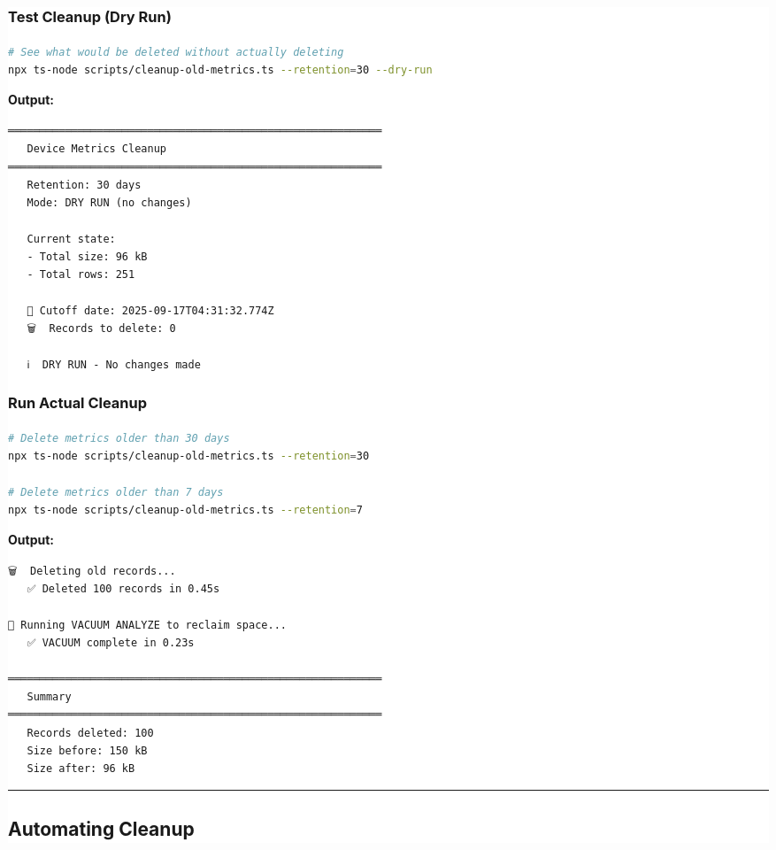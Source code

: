 ### Test Cleanup (Dry Run)

```bash
# See what would be deleted without actually deleting
npx ts-node scripts/cleanup-old-metrics.ts --retention=30 --dry-run
```

**Output:**
```
═══════════════════════════════════════════════════════════
   Device Metrics Cleanup
═══════════════════════════════════════════════════════════
   Retention: 30 days
   Mode: DRY RUN (no changes)

   Current state:
   - Total size: 96 kB
   - Total rows: 251

   📍 Cutoff date: 2025-09-17T04:31:32.774Z
   🗑️  Records to delete: 0

   ℹ️  DRY RUN - No changes made
```

### Run Actual Cleanup

```bash
# Delete metrics older than 30 days
npx ts-node scripts/cleanup-old-metrics.ts --retention=30

# Delete metrics older than 7 days
npx ts-node scripts/cleanup-old-metrics.ts --retention=7
```

**Output:**
```
🗑️  Deleting old records...
   ✅ Deleted 100 records in 0.45s

🧹 Running VACUUM ANALYZE to reclaim space...
   ✅ VACUUM complete in 0.23s

═══════════════════════════════════════════════════════════
   Summary
═══════════════════════════════════════════════════════════
   Records deleted: 100
   Size before: 150 kB
   Size after: 96 kB
```

---

## Automating Cleanup
